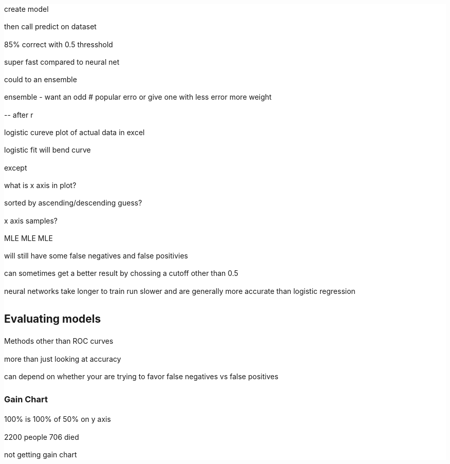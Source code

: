 create model

then call predict on dataset

85% correct 
with 0.5 thresshold

super fast compared to neural net

could to an ensemble

ensemble - want an odd # 
popular erro
or give one with less error more weight

--
after r

logistic cureve
plot of actual data
in excel

logistic fit will bend curve

except

what is x axis in plot?

sorted by ascending/descending guess?

x axis samples?

MLE MLE MLE

will still have some false negatives and false positivies

can sometimes get a better result by chossing a cutoff 
other than 0.5

neural networks take longer to train
run slower
and are generally more accurate than logistic regression

## Evaluating models

Methods other than ROC curves

more than just looking at accuracy

can depend on whether your are trying to favor
false negatives vs false positives

### Gain Chart

100% is 100% of 50% on y axis

2200 people
706 died

not getting gain chart
